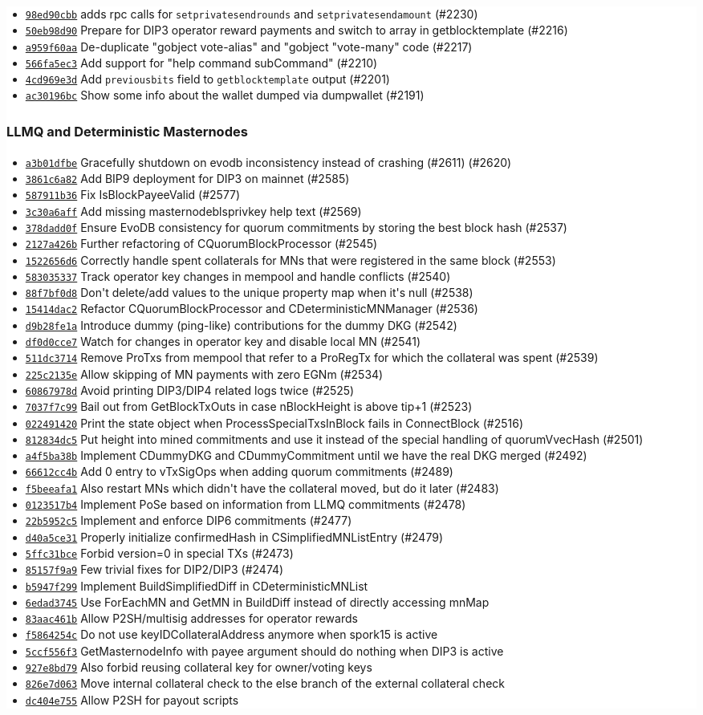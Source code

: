 - [`98ed90cbb`](/commit/98ed90cbb) adds rpc calls for `setprivatesendrounds` and `setprivatesendamount` (#2230)
- [`50eb98d90`](/commit/50eb98d90) Prepare for DIP3 operator reward payments and switch to array in getblocktemplate (#2216)
- [`a959f60aa`](/commit/a959f60aa) De-duplicate "gobject vote-alias" and "gobject "vote-many" code (#2217)
- [`566fa5ec3`](/commit/566fa5ec3) Add support for "help command subCommand" (#2210)
- [`4cd969e3d`](/commit/4cd969e3d) Add `previousbits` field to `getblocktemplate` output (#2201)
- [`ac30196bc`](/commit/ac30196bc) Show some info about the wallet dumped via dumpwallet (#2191)

### LLMQ and Deterministic Masternodes
- [`a3b01dfbe`](/commit/a3b01dfbe) Gracefully shutdown on evodb inconsistency instead of crashing (#2611) (#2620)
- [`3861c6a82`](/commit/3861c6a82) Add BIP9 deployment for DIP3 on mainnet (#2585)
- [`587911b36`](/commit/587911b36) Fix IsBlockPayeeValid (#2577)
- [`3c30a6aff`](/commit/3c30a6aff) Add missing masternodeblsprivkey help text (#2569)
- [`378dadd0f`](/commit/378dadd0f) Ensure EvoDB consistency for quorum commitments by storing the best block hash (#2537)
- [`2127a426b`](/commit/2127a426b) Further refactoring of CQuorumBlockProcessor (#2545)
- [`1522656d6`](/commit/1522656d6) Correctly handle spent collaterals for MNs that were registered in the same block (#2553)
- [`583035337`](/commit/583035337) Track operator key changes in mempool and handle conflicts (#2540)
- [`88f7bf0d8`](/commit/88f7bf0d8) Don't delete/add values to the unique property map when it's null (#2538)
- [`15414dac2`](/commit/15414dac2) Refactor CQuorumBlockProcessor and CDeterministicMNManager (#2536)
- [`d9b28fe1a`](/commit/d9b28fe1a) Introduce dummy (ping-like) contributions for the dummy DKG (#2542)
- [`df0d0cce7`](/commit/df0d0cce7) Watch for changes in operator key and disable local MN (#2541)
- [`511dc3714`](/commit/511dc3714) Remove ProTxs from mempool that refer to a ProRegTx for which the collateral was spent (#2539)
- [`225c2135e`](/commit/225c2135e) Allow skipping of MN payments with zero EGNm (#2534)
- [`60867978d`](/commit/60867978d) Avoid printing DIP3/DIP4 related logs twice (#2525)
- [`7037f7c99`](/commit/7037f7c99) Bail out from GetBlockTxOuts in case nBlockHeight is above tip+1 (#2523)
- [`022491420`](/commit/022491420) Print the state object when ProcessSpecialTxsInBlock fails in ConnectBlock (#2516)
- [`812834dc5`](/commit/812834dc5) Put height into mined commitments and use it instead of the special handling of quorumVvecHash (#2501)
- [`a4f5ba38b`](/commit/a4f5ba38b)  Implement CDummyDKG and CDummyCommitment until we have the real DKG merged (#2492)
- [`66612cc4b`](/commit/66612cc4b) Add 0 entry to vTxSigOps when adding quorum commitments (#2489)
- [`f5beeafa1`](/commit/f5beeafa1) Also restart MNs which didn't have the collateral moved, but do it later (#2483)
- [`0123517b4`](/commit/0123517b4) Implement PoSe based on information from LLMQ commitments (#2478)
- [`22b5952c5`](/commit/22b5952c5) Implement and enforce DIP6 commitments (#2477)
- [`d40a5ce31`](/commit/d40a5ce31)  Properly initialize confirmedHash in CSimplifiedMNListEntry (#2479)
- [`5ffc31bce`](/commit/5ffc31bce) Forbid version=0 in special TXs (#2473)
- [`85157f9a9`](/commit/85157f9a9) Few trivial fixes for DIP2/DIP3 (#2474)
- [`b5947f299`](/commit/b5947f299) Implement BuildSimplifiedDiff in CDeterministicMNList
- [`6edad3745`](/commit/6edad3745) Use ForEachMN and GetMN in BuildDiff instead of directly accessing mnMap
- [`83aac461b`](/commit/83aac461b) Allow P2SH/multisig addresses for operator rewards
- [`f5864254c`](/commit/f5864254c) Do not use keyIDCollateralAddress anymore when spork15 is active
- [`5ccf556f3`](/commit/5ccf556f3) GetMasternodeInfo with payee argument should do nothing when DIP3 is active
- [`927e8bd79`](/commit/927e8bd79) Also forbid reusing collateral key for owner/voting keys
- [`826e7d063`](/commit/826e7d063) Move internal collateral check to the else branch of the external collateral check
- [`dc404e755`](/commit/dc404e755) Allow P2SH for payout scripts